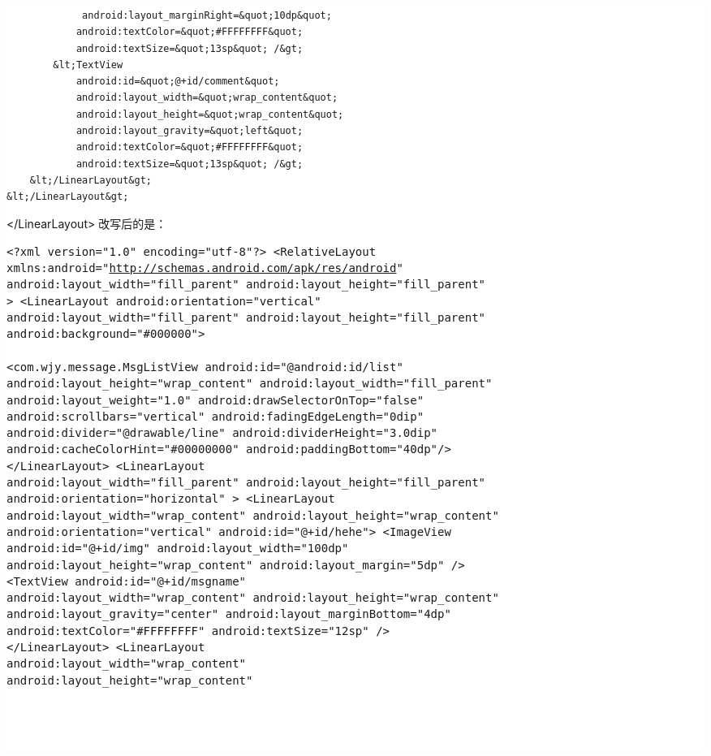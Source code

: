                  android:layout_marginRight=&quot;10dp&quot;
                android:textColor=&quot;#FFFFFFFF&quot;
                android:textSize=&quot;13sp&quot; /&gt;
            &lt;TextView
                android:id=&quot;@+id/comment&quot;
                android:layout_width=&quot;wrap_content&quot;
                android:layout_height=&quot;wrap_content&quot;
                android:layout_gravity=&quot;left&quot;
                android:textColor=&quot;#FFFFFFFF&quot;
                android:textSize=&quot;13sp&quot; /&gt;
        &lt;/LinearLayout&gt;
    &lt;/LinearLayout&gt;
&lt;/LinearLayout&gt;
</pre>
改写后的是：<pre class="brush: xml; gutter: true; first-line: 1; highlight: []; html-script: false">
&lt;?xml version=&quot;1.0&quot; encoding=&quot;utf-8&quot;?&gt;
&lt;RelativeLayout
  xmlns:android=&quot;http://schemas.android.com/apk/res/android&quot;
  android:layout_width=&quot;fill_parent&quot;
  android:layout_height=&quot;fill_parent&quot;
  &gt;
  &lt;LinearLayout android:orientation=&quot;vertical&quot;
                android:layout_width=&quot;fill_parent&quot;
                android:layout_height=&quot;fill_parent&quot;
                android:background=&quot;#000000&quot;&gt;       
	    &lt;com.wjy.message.MsgListView
	    android:id=&quot;@android:id/list&quot;
	    android:layout_height=&quot;wrap_content&quot;
	    android:layout_width=&quot;fill_parent&quot;
	    android:layout_weight=&quot;1.0&quot;
	    android:drawSelectorOnTop=&quot;false&quot;
	    android:scrollbars=&quot;vertical&quot;
	    android:fadingEdgeLength=&quot;0dip&quot; 
	    android:divider=&quot;@drawable/line&quot;
	    android:dividerHeight=&quot;3.0dip&quot;
	    android:cacheColorHint=&quot;#00000000&quot; 
	    android:paddingBottom=&quot;40dp&quot;/&gt;
  &lt;/LinearLayout&gt;
  &lt;LinearLayout 
    android:layout_width=&quot;fill_parent&quot;
    android:layout_height=&quot;fill_parent&quot;
    android:orientation=&quot;horizontal&quot; &gt;
    &lt;LinearLayout
        android:layout_width=&quot;wrap_content&quot;
        android:layout_height=&quot;wrap_content&quot;
        android:orientation=&quot;vertical&quot; 
        android:id=&quot;@+id/hehe&quot;&gt;
        &lt;ImageView
            android:id=&quot;@+id/img&quot;
            android:layout_width=&quot;100dp&quot;
            android:layout_height=&quot;wrap_content&quot;
            android:layout_margin=&quot;5dp&quot; /&gt;
        &lt;TextView
            android:id=&quot;@+id/msgname&quot;
            android:layout_width=&quot;wrap_content&quot;
            android:layout_height=&quot;wrap_content&quot;
            android:layout_gravity=&quot;center&quot;
            android:layout_marginBottom=&quot;4dp&quot;
            android:textColor=&quot;#FFFFFFFF&quot;
            android:textSize=&quot;12sp&quot; /&gt;
    &lt;/LinearLayout&gt;
    &lt;LinearLayout
        android:layout_width=&quot;wrap_content&quot;
        android:layout_height=&quot;wrap_content&quot;